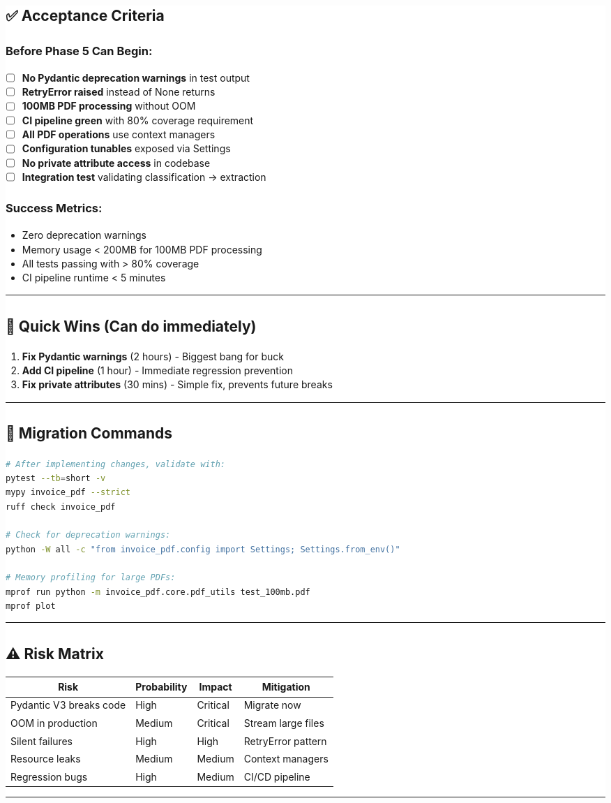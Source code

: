 
## ✅ Acceptance Criteria

### Before Phase 5 Can Begin:
- [ ] **No Pydantic deprecation warnings** in test output
- [ ] **RetryError raised** instead of None returns
- [ ] **100MB PDF processing** without OOM
- [ ] **CI pipeline green** with 80% coverage requirement
- [ ] **All PDF operations** use context managers
- [ ] **Configuration tunables** exposed via Settings
- [ ] **No private attribute access** in codebase
- [ ] **Integration test** validating classification → extraction

### Success Metrics:
- Zero deprecation warnings
- Memory usage < 200MB for 100MB PDF processing
- All tests passing with > 80% coverage
- CI pipeline runtime < 5 minutes

---

## 🎯 Quick Wins (Can do immediately)

1. **Fix Pydantic warnings** (2 hours) - Biggest bang for buck
2. **Add CI pipeline** (1 hour) - Immediate regression prevention
3. **Fix private attributes** (30 mins) - Simple fix, prevents future breaks

---

## 📝 Migration Commands

```bash
# After implementing changes, validate with:
pytest --tb=short -v
mypy invoice_pdf --strict
ruff check invoice_pdf

# Check for deprecation warnings:
python -W all -c "from invoice_pdf.config import Settings; Settings.from_env()"

# Memory profiling for large PDFs:
mprof run python -m invoice_pdf.core.pdf_utils test_100mb.pdf
mprof plot
```

---

## ⚠️ Risk Matrix

| Risk | Probability | Impact | Mitigation |
|------|------------|--------|------------|
| Pydantic V3 breaks code | High | Critical | Migrate now |
| OOM in production | Medium | Critical | Stream large files |
| Silent failures | High | High | RetryError pattern |
| Resource leaks | Medium | Medium | Context managers |
| Regression bugs | High | Medium | CI/CD pipeline |

---